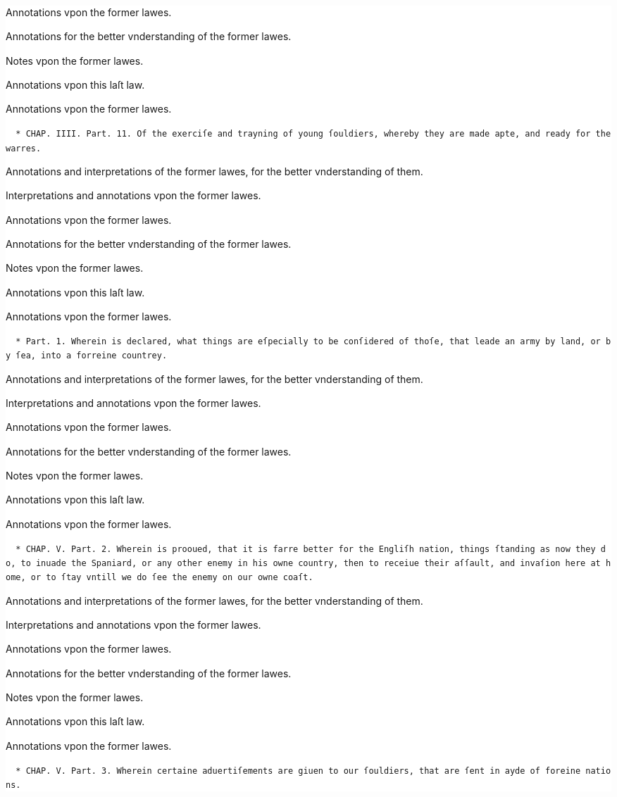 Annotations vpon the former lawes.

Annotations for the better vnderstanding of the former lawes.

Notes vpon the former lawes.

Annotations vpon this laſt law.

Annotations vpon the former lawes.

      * CHAP. IIII. Part. 11. Of the exerciſe and trayning of young ſouldiers, whereby they are made apte, and ready for the warres.

Annotations and interpretations of the former lawes, for the better vnderstanding of them.

Interpretations and annotations vpon the former lawes.

Annotations vpon the former lawes.

Annotations for the better vnderstanding of the former lawes.

Notes vpon the former lawes.

Annotations vpon this laſt law.

Annotations vpon the former lawes.

      * Part. 1. Wherein is declared, what things are eſpecially to be conſidered of thoſe, that leade an army by land, or by ſea, into a forreine countrey.

Annotations and interpretations of the former lawes, for the better vnderstanding of them.

Interpretations and annotations vpon the former lawes.

Annotations vpon the former lawes.

Annotations for the better vnderstanding of the former lawes.

Notes vpon the former lawes.

Annotations vpon this laſt law.

Annotations vpon the former lawes.

      * CHAP. V. Part. 2. Wherein is prooued, that it is farre better for the Engliſh nation, things ſtanding as now they do, to inuade the Spaniard, or any other enemy in his owne country, then to receiue their aſſault, and invaſion here at home, or to ſtay vntill we do ſee the enemy on our owne coaſt.

Annotations and interpretations of the former lawes, for the better vnderstanding of them.

Interpretations and annotations vpon the former lawes.

Annotations vpon the former lawes.

Annotations for the better vnderstanding of the former lawes.

Notes vpon the former lawes.

Annotations vpon this laſt law.

Annotations vpon the former lawes.

      * CHAP. V. Part. 3. Wherein certaine aduertiſements are giuen to our ſouldiers, that are ſent in ayde of foreine nations.
